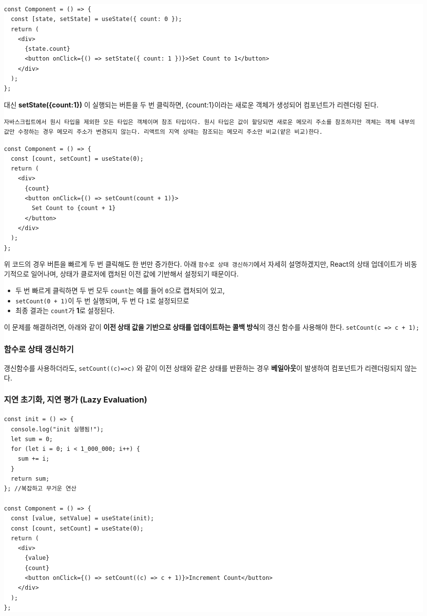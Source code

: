 ```tsx
const Component = () => {
  const [state, setState] = useState({ count: 0 });
  return (
    <div>
      {state.count}
      <button onClick={() => setState({ count: 1 })}>Set Count to 1</button>
    </div>
  );
};
```

대신 **setState({count:1})** 이 실행되는 버튼을 두 번 클릭하면, {count:1}이라는 새로운 객체가 생성되어 컴포넌트가 리렌더링 된다.

`자바스크립트에서 원시 타입을 제외한 모든 타입은 객체이며 참조 타입이다. 원시 타입은 값이 할당되면 새로운 메모리 주소를 참조하지만 객체는 객체 내부의 값만 수정하는 경우 메모리 주소가 변경되지 않는다. 리액트의 지역 상태는 참조되는 메모리 주소만 비교(얕은 비교)한다.`

```tsx
const Component = () => {
  const [count, setCount] = useState(0);
  return (
    <div>
      {count}
      <button onClick={() => setCount(count + 1)}>
        Set Count to {count + 1}
      </button>
    </div>
  );
};
```

위 코드의 경우 버튼을 빠르게 두 번 클릭해도 한 번만 증가한다. 아래 `함수로 상태 갱신하기`에서 자세히 설명하겠지만,
React의 상태 업데이트가 비동기적으로 일어나며, 상태가 클로저에 캡처된 이전 값에 기반해서 설정되기 때문이다.

- 두 번 빠르게 클릭하면 두 번 모두 `count`는 예를 들어 `0`으로 캡처되어 있고,
- `setCount(0 + 1)`이 두 번 실행되며, 두 번 다 `1`로 설정되므로
- 최종 결과는 `count`가 **1**로 설정된다.

이 문제를 해결하려면, 아래와 같이 **이전 상태 값을 기반으로 상태를 업데이트하는 콜백 방식**의 갱신 함수를 사용해야 한다.
`setCount(c => c + 1);`

### 함수로 상태 갱신하기

갱신함수를 사용하더라도, `setCount((c)=>c)` 와 같이 이전 상태와 같은 상태를 반환하는 경우 **베일아웃**이 발생하여 컴포넌트가 리렌더링되지 않는다.

### 지연 초기화, 지연 평가 (Lazy Evaluation)

```tsx
const init = () => {
  console.log("init 실행됨!");
  let sum = 0;
  for (let i = 0; i < 1_000_000; i++) {
    sum += i;
  }
  return sum;
}; //복잡하고 무거운 연산

const Component = () => {
  const [value, setValue] = useState(init);
  const [count, setCount] = useState(0);
  return (
    <div>
      {value}
      {count}
      <button onClick={() => setCount((c) => c + 1)}>Increment Count</button>
    </div>
  );
};
```